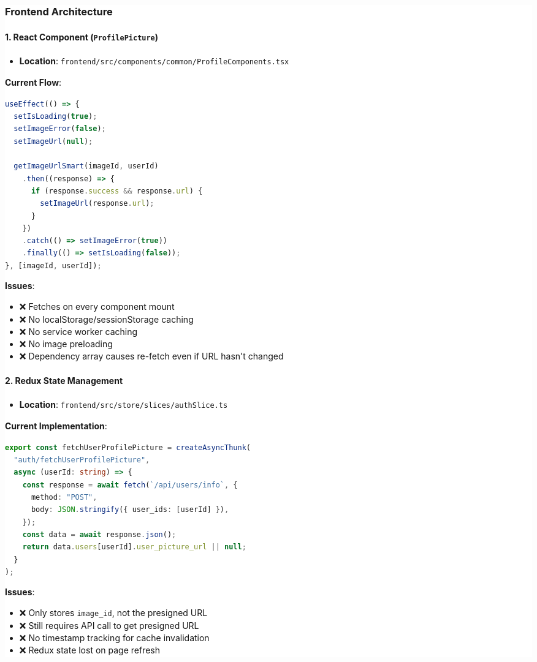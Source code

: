 ### Frontend Architecture

#### 1. **React Component (`ProfilePicture`)**

- **Location**: `frontend/src/components/common/ProfileComponents.tsx`

**Current Flow**:

```typescript
useEffect(() => {
  setIsLoading(true);
  setImageError(false);
  setImageUrl(null);

  getImageUrlSmart(imageId, userId)
    .then((response) => {
      if (response.success && response.url) {
        setImageUrl(response.url);
      }
    })
    .catch(() => setImageError(true))
    .finally(() => setIsLoading(false));
}, [imageId, userId]);
```

**Issues**:

- ❌ Fetches on every component mount
- ❌ No localStorage/sessionStorage caching
- ❌ No service worker caching
- ❌ No image preloading
- ❌ Dependency array causes re-fetch even if URL hasn't changed

#### 2. **Redux State Management**

- **Location**: `frontend/src/store/slices/authSlice.ts`

**Current Implementation**:

```typescript
export const fetchUserProfilePicture = createAsyncThunk(
  "auth/fetchUserProfilePicture",
  async (userId: string) => {
    const response = await fetch(`/api/users/info`, {
      method: "POST",
      body: JSON.stringify({ user_ids: [userId] }),
    });
    const data = await response.json();
    return data.users[userId].user_picture_url || null;
  }
);
```

**Issues**:

- ❌ Only stores `image_id`, not the presigned URL
- ❌ Still requires API call to get presigned URL
- ❌ No timestamp tracking for cache invalidation
- ❌ Redux state lost on page refresh
